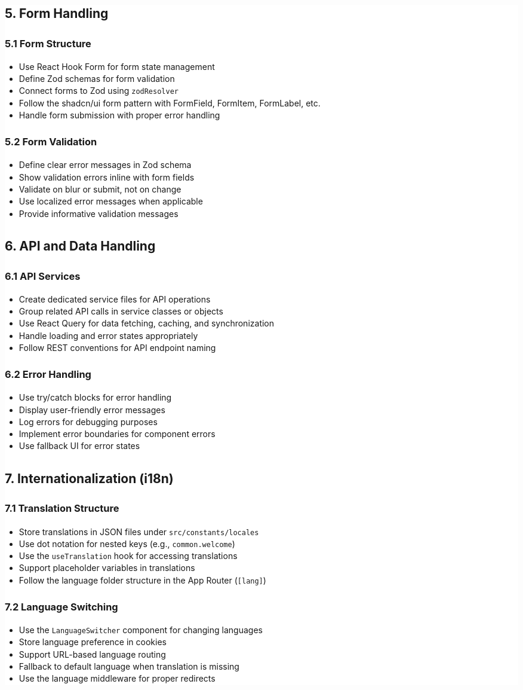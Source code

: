 ## 5. Form Handling

### 5.1 Form Structure
- Use React Hook Form for form state management
- Define Zod schemas for form validation
- Connect forms to Zod using `zodResolver`
- Follow the shadcn/ui form pattern with FormField, FormItem, FormLabel, etc.
- Handle form submission with proper error handling

### 5.2 Form Validation
- Define clear error messages in Zod schema
- Show validation errors inline with form fields
- Validate on blur or submit, not on change
- Use localized error messages when applicable
- Provide informative validation messages

## 6. API and Data Handling

### 6.1 API Services
- Create dedicated service files for API operations
- Group related API calls in service classes or objects
- Use React Query for data fetching, caching, and synchronization
- Handle loading and error states appropriately
- Follow REST conventions for API endpoint naming

### 6.2 Error Handling
- Use try/catch blocks for error handling
- Display user-friendly error messages
- Log errors for debugging purposes
- Implement error boundaries for component errors
- Use fallback UI for error states

## 7. Internationalization (i18n)

### 7.1 Translation Structure
- Store translations in JSON files under `src/constants/locales`
- Use dot notation for nested keys (e.g., `common.welcome`)
- Use the `useTranslation` hook for accessing translations
- Support placeholder variables in translations
- Follow the language folder structure in the App Router (`[lang]`)

### 7.2 Language Switching
- Use the `LanguageSwitcher` component for changing languages
- Store language preference in cookies
- Support URL-based language routing
- Fallback to default language when translation is missing
- Use the language middleware for proper redirects
